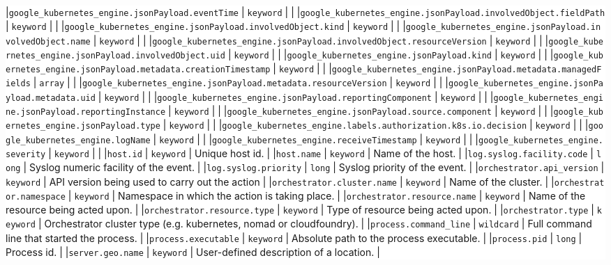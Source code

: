 |`google_kubernetes_engine.jsonPayload.eventTime` | `keyword` |  |
|`google_kubernetes_engine.jsonPayload.involvedObject.fieldPath` | `keyword` |  |
|`google_kubernetes_engine.jsonPayload.involvedObject.kind` | `keyword` |  |
|`google_kubernetes_engine.jsonPayload.involvedObject.name` | `keyword` |  |
|`google_kubernetes_engine.jsonPayload.involvedObject.resourceVersion` | `keyword` |  |
|`google_kubernetes_engine.jsonPayload.involvedObject.uid` | `keyword` |  |
|`google_kubernetes_engine.jsonPayload.kind` | `keyword` |  |
|`google_kubernetes_engine.jsonPayload.metadata.creationTimestamp` | `keyword` |  |
|`google_kubernetes_engine.jsonPayload.metadata.managedFields` | `array` |  |
|`google_kubernetes_engine.jsonPayload.metadata.resourceVersion` | `keyword` |  |
|`google_kubernetes_engine.jsonPayload.metadata.uid` | `keyword` |  |
|`google_kubernetes_engine.jsonPayload.reportingComponent` | `keyword` |  |
|`google_kubernetes_engine.jsonPayload.reportingInstance` | `keyword` |  |
|`google_kubernetes_engine.jsonPayload.source.component` | `keyword` |  |
|`google_kubernetes_engine.jsonPayload.type` | `keyword` |  |
|`google_kubernetes_engine.labels.authorization.k8s.io.decision` | `keyword` |  |
|`google_kubernetes_engine.logName` | `keyword` |  |
|`google_kubernetes_engine.receiveTimestamp` | `keyword` |  |
|`google_kubernetes_engine.severity` | `keyword` |  |
|`host.id` | `keyword` | Unique host id. |
|`host.name` | `keyword` | Name of the host. |
|`log.syslog.facility.code` | `long` | Syslog numeric facility of the event. |
|`log.syslog.priority` | `long` | Syslog priority of the event. |
|`orchestrator.api_version` | `keyword` | API version being used to carry out the action |
|`orchestrator.cluster.name` | `keyword` | Name of the cluster. |
|`orchestrator.namespace` | `keyword` | Namespace in which the action is taking place. |
|`orchestrator.resource.name` | `keyword` | Name of the resource being acted upon. |
|`orchestrator.resource.type` | `keyword` | Type of resource being acted upon. |
|`orchestrator.type` | `keyword` | Orchestrator cluster type (e.g. kubernetes, nomad or cloudfoundry). |
|`process.command_line` | `wildcard` | Full command line that started the process. |
|`process.executable` | `keyword` | Absolute path to the process executable. |
|`process.pid` | `long` | Process id. |
|`server.geo.name` | `keyword` | User-defined description of a location. |

